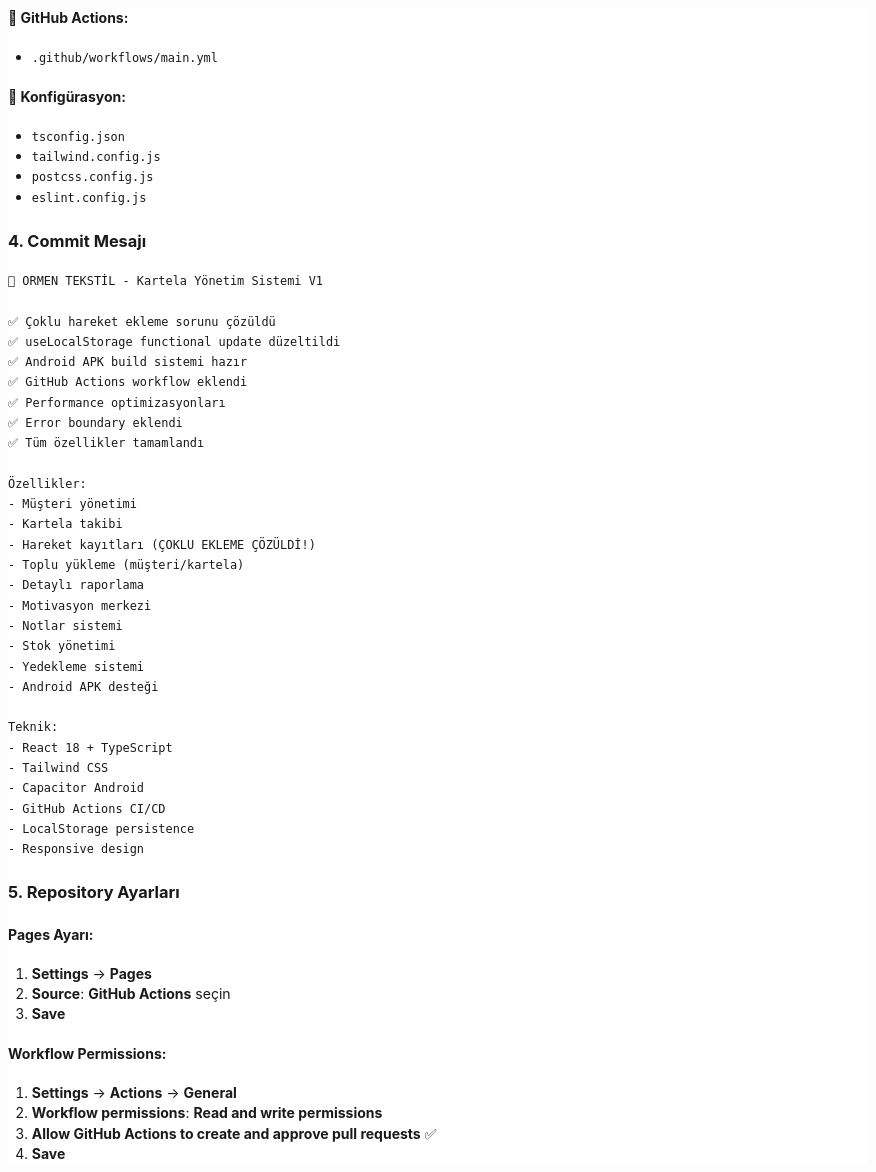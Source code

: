 #### 📁 GitHub Actions:
- `.github/workflows/main.yml`

#### 📁 Konfigürasyon:
- `tsconfig.json`
- `tailwind.config.js`
- `postcss.config.js`
- `eslint.config.js`

### 4. Commit Mesajı
```
🚀 ORMEN TEKSTİL - Kartela Yönetim Sistemi V1

✅ Çoklu hareket ekleme sorunu çözüldü
✅ useLocalStorage functional update düzeltildi
✅ Android APK build sistemi hazır
✅ GitHub Actions workflow eklendi
✅ Performance optimizasyonları
✅ Error boundary eklendi
✅ Tüm özellikler tamamlandı

Özellikler:
- Müşteri yönetimi
- Kartela takibi
- Hareket kayıtları (ÇOKLU EKLEME ÇÖZÜLDİ!)
- Toplu yükleme (müşteri/kartela)
- Detaylı raporlama
- Motivasyon merkezi
- Notlar sistemi
- Stok yönetimi
- Yedekleme sistemi
- Android APK desteği

Teknik:
- React 18 + TypeScript
- Tailwind CSS
- Capacitor Android
- GitHub Actions CI/CD
- LocalStorage persistence
- Responsive design
```

### 5. Repository Ayarları

#### Pages Ayarı:
1. **Settings** → **Pages**
2. **Source**: **GitHub Actions** seçin
3. **Save**

#### Workflow Permissions:
1. **Settings** → **Actions** → **General**
2. **Workflow permissions**: **Read and write permissions**
3. **Allow GitHub Actions to create and approve pull requests** ✅
4. **Save**
